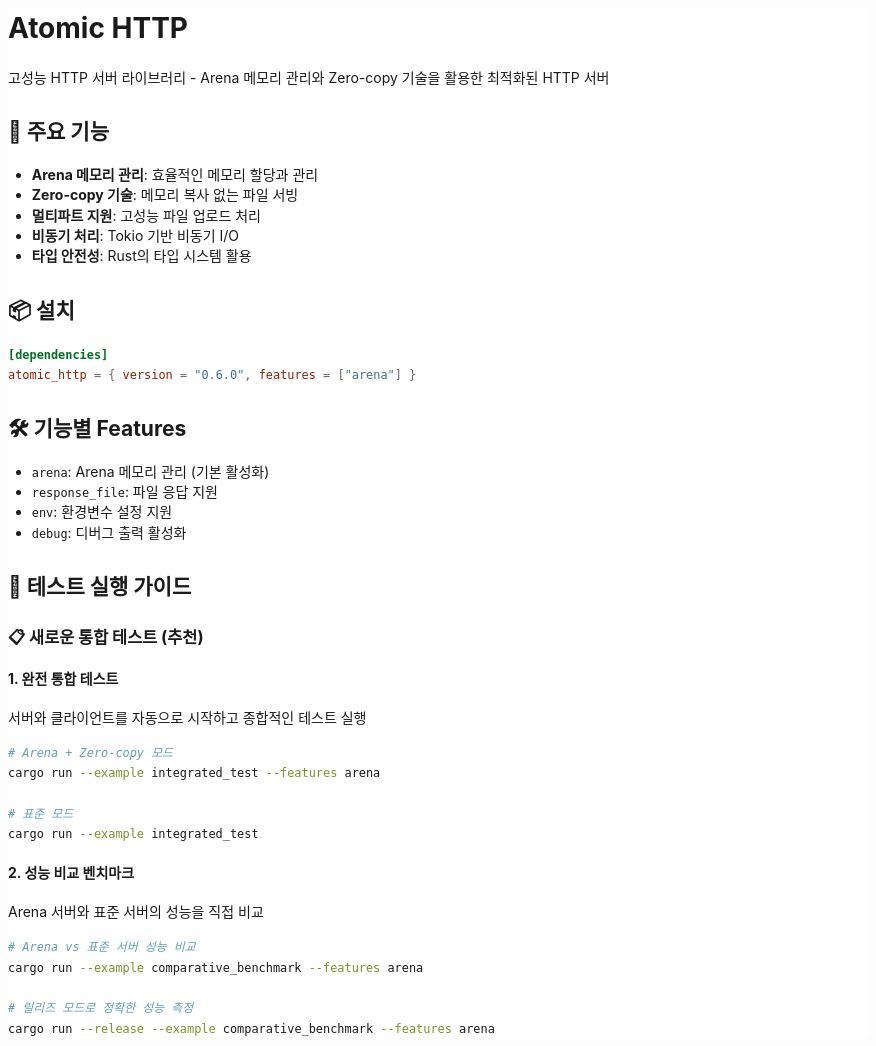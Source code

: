 # Atomic HTTP

고성능 HTTP 서버 라이브러리 - Arena 메모리 관리와 Zero-copy 기술을 활용한 최적화된 HTTP 서버

## 🚀 주요 기능

- **Arena 메모리 관리**: 효율적인 메모리 할당과 관리
- **Zero-copy 기술**: 메모리 복사 없는 파일 서빙
- **멀티파트 지원**: 고성능 파일 업로드 처리
- **비동기 처리**: Tokio 기반 비동기 I/O
- **타입 안전성**: Rust의 타입 시스템 활용

## 📦 설치

```toml
[dependencies]
atomic_http = { version = "0.6.0", features = ["arena"] }
```

## 🛠️ 기능별 Features

- `arena`: Arena 메모리 관리 (기본 활성화)
- `response_file`: 파일 응답 지원
- `env`: 환경변수 설정 지원
- `debug`: 디버그 출력 활성화

## 🧪 테스트 실행 가이드

### 📋 새로운 통합 테스트 (추천)

#### 1. 완전 통합 테스트
서버와 클라이언트를 자동으로 시작하고 종합적인 테스트 실행
```bash
# Arena + Zero-copy 모드
cargo run --example integrated_test --features arena

# 표준 모드
cargo run --example integrated_test
```

#### 2. 성능 비교 벤치마크
Arena 서버와 표준 서버의 성능을 직접 비교
```bash
# Arena vs 표준 서버 성능 비교
cargo run --example comparative_benchmark --features arena

# 릴리즈 모드로 정확한 성능 측정
cargo run --release --example comparative_benchmark --features arena
```
